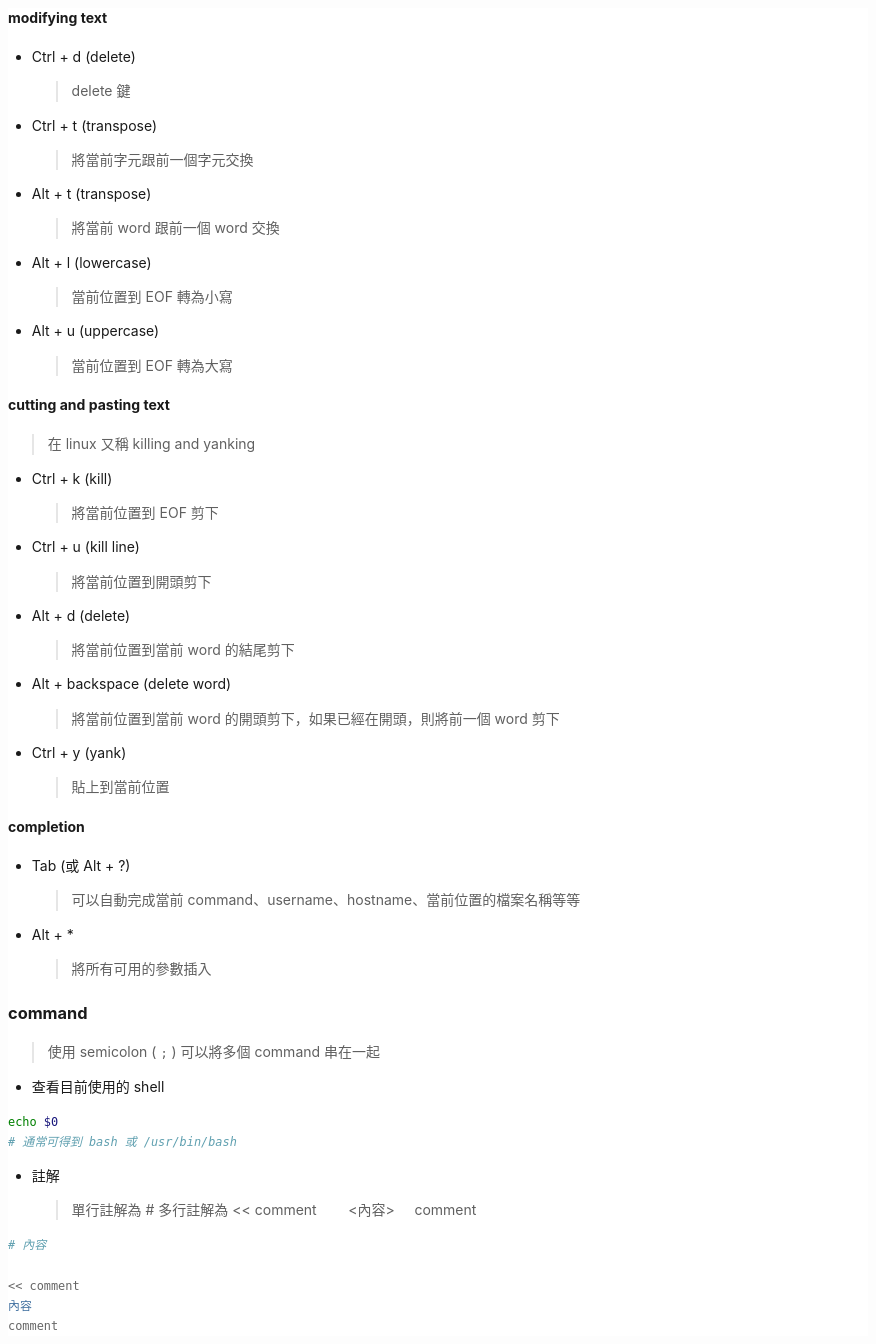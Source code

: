 #### modifying text

- Ctrl + d (delete)
  > delete 鍵
- Ctrl + t (transpose)
  > 將當前字元跟前一個字元交換
- Alt + t (transpose)
  > 將當前 word 跟前一個 word 交換
- Alt + l (lowercase)
  > 當前位置到 EOF 轉為小寫
- Alt + u (uppercase)
  > 當前位置到 EOF 轉為大寫

#### cutting and pasting text

> 在 linux 又稱 killing and yanking

- Ctrl + k (kill)
  > 將當前位置到 EOF 剪下
- Ctrl + u (kill line)
  > 將當前位置到開頭剪下
- Alt + d (delete)
  > 將當前位置到當前 word 的結尾剪下
- Alt + backspace (delete word)
  > 將當前位置到當前 word 的開頭剪下，如果已經在開頭，則將前一個 word 剪下
- Ctrl + y (yank)
  > 貼上到當前位置

#### completion

- Tab (或 Alt + ?)
  > 可以自動完成當前 command、username、hostname、當前位置的檔案名稱等等
- Alt + \*
  > 將所有可用的參數插入

### command

> 使用 semicolon ( `;` ) 可以將多個 command 串在一起

- 查看目前使用的 shell

```bash
echo $0
# 通常可得到 bash 或 /usr/bin/bash
```

- 註解
  > 單行註解為 #
  > 多行註解為
  > << comment
  >        <內容>
  >     comment

```bash
# 內容

<< comment
內容
comment
```
